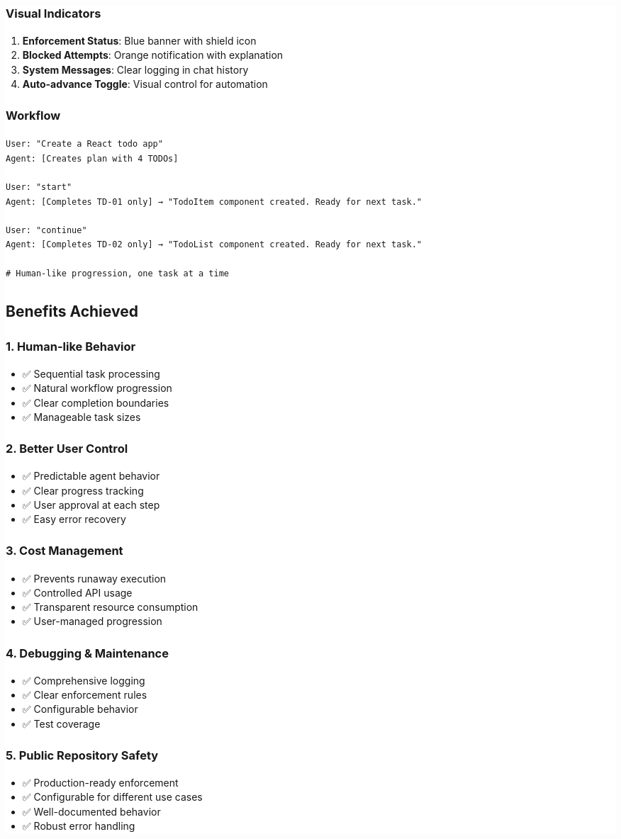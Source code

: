 ### Visual Indicators
1. **Enforcement Status**: Blue banner with shield icon
2. **Blocked Attempts**: Orange notification with explanation
3. **System Messages**: Clear logging in chat history
4. **Auto-advance Toggle**: Visual control for automation

### Workflow
```
User: "Create a React todo app"
Agent: [Creates plan with 4 TODOs]

User: "start"
Agent: [Completes TD-01 only] → "TodoItem component created. Ready for next task."

User: "continue"  
Agent: [Completes TD-02 only] → "TodoList component created. Ready for next task."

# Human-like progression, one task at a time
```

## Benefits Achieved

### 1. Human-like Behavior
- ✅ Sequential task processing
- ✅ Natural workflow progression
- ✅ Clear completion boundaries
- ✅ Manageable task sizes

### 2. Better User Control
- ✅ Predictable agent behavior
- ✅ Clear progress tracking
- ✅ User approval at each step
- ✅ Easy error recovery

### 3. Cost Management
- ✅ Prevents runaway execution
- ✅ Controlled API usage
- ✅ Transparent resource consumption
- ✅ User-managed progression

### 4. Debugging & Maintenance
- ✅ Comprehensive logging
- ✅ Clear enforcement rules
- ✅ Configurable behavior
- ✅ Test coverage

### 5. Public Repository Safety
- ✅ Production-ready enforcement
- ✅ Configurable for different use cases
- ✅ Well-documented behavior
- ✅ Robust error handling
